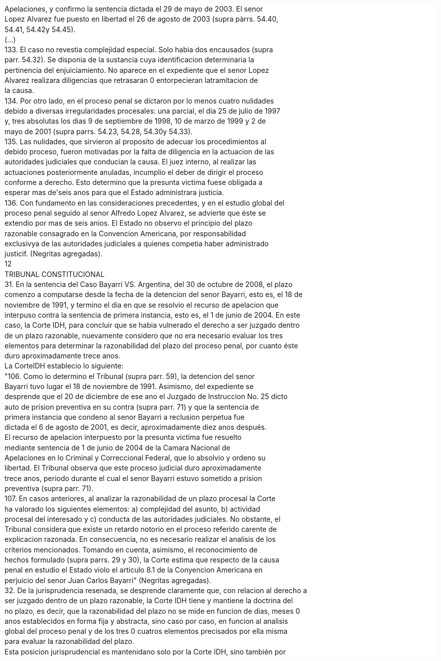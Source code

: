 Apelaciones, y confirmo la sentencia dictada el 29 de mayo de 2003. El senor  
Lopez Alvarez fue puesto en libertad el 26 de agosto de 2003 (supra pàrrs. 54.40,  
54.41, 54.42y 54.45).  
(...)  
133. El caso no revestia complejidad especial. Solo habia dos encausados (supra  
parr. 54.32). Se disponia de la sustancia cuya identificacion determinaria la  
pertinencia del enjuiciamiento. No aparece en el expediente que el senor Lopez  
Alvarez realizara diligencias que retrasaran 0 entorpecieran latramitacion de  
la causa.  
134. Por otro lado, en el proceso penal se dictaron por lo menos cuatro nulidades  
debido a diversas irregularidades procesales: una parcial, el dia 25 de julio de 1997  
y, tres absolutas los dias 9 de septiembre de 1998, 10 de marzo de 1999 y 2 de  
mayo de 2001 (supra parrs. 54.23, 54.28, 54.30y 54.33).  
135. Las nulidades, que sirvieron al proposito de adecuar los procedimientos al  
debido proceso, fueron motivadas por la falta de diligencia en la actuacion de las  
autoridades judiciales que conducian la causa. El juez interno, al realizar las  
actuaciones posteriormente anuladas, incumplio el deber de dirigir el proceso  
conforme a derecho. Esto determino que la presunta victima fuese obligada a  
esperar mas de'seis anos para que el Estado administrara justicia.  
136. Con fundamento en las consideraciones precedentes, y en el estudio global del  
proceso penal seguido al senor Alfredo Lopez Alvarez, se advierte que éste se  
extendio por mas de seis anios. El Estado no observo el principio del plazo  
razonable consagrado en la Convencion Americana, por responsabilidad  
exclusivya de las autoridades judiciales a quienes competia haber administrado  
justicif. (Negritas agregadas).  
12  
TRIBUNAL CONSTITUCIONAL  
31. En la sentencia del Caso Bayarri VS. Argentina, del 30 de octubre de 2008, el plazo  
comenzo a computarse desde la fecha de la detencion del senor Bayarri, esto es, el 18 de  
noviembre de 1991, y termino el dia en que se resolvio el recurso de apelacion que  
interpuso contra la sentencia de primera instancia, esto es, el 1 de junio de 2004. En este  
caso, la Corte IDH, para concluir que se habia vulnerado el derecho a ser juzgado dentro  
de un plazo razonable, nuevamente considero que no era necesario evaluar los tres  
elementos para determinar la razonabilidad del plazo del proceso penal, por cuanto éste  
duro aproximadamente trece anos.  
La CorteIDH establecio lo siguiente:  
"106. Como lo determino el Tribunal (supra parr. 59), la detencion del senor  
Bayarri tuvo lugar el 18 de noviembre de 1991. Asimismo, del expediente se  
desprende que el 20 de diciembre de ese ano el Juzgado de Instruccion No. 25 dicto  
auto de prision preventiva en su contra (supra parr. 71) y que la sentencia de  
primera instancia que condeno al senor Bayarri a reclusion perpetua fue  
dictada el 6 de agosto de 2001, es decir, aproximadamente diez anos después.  
El recurso de apelacion interpuesto por la presunta victima fue resuelto  
mediante sentencia de 1 de junio de 2004 de la Camara Nacional de  
Apelaciones en lo Criminal y Correccional Federal, que lo absolvio y ordeno su  
libertad. El Tribunal observa que este proceso judicial duro aproximadamente  
trece anos, periodo durante el cual el senor Bayarri estuvo sometido a prision  
preventiva (supra parr. 71).  
107. En casos anteriores, al analizar la razonabilidad de un plazo procesal la Corte  
ha valorado los siguientes elementos: a) complejidad del asunto, b) actividad  
procesal del interesado y c) conducta de las autoridades judiciales. No obstante, el  
Tribunal considera que existe un retardo notorio en el proceso referido carente de  
explicacion razonada. En consecuencia, no es necesario realizar el analisis de los  
criterios mencionados. Tomando en cuenta, asimismo, el reconocimiento de  
hechos formulado (supra parrs. 29 y 30), la Corte estima que respecto de la causa  
penal en estudio el Estado violo el articulo 8.1 de la Conyencion Americana en  
perjuicio del senor Juan Carlos Bayarri" (Negritas agregadas).  
32. De la jurisprudencia resenada, se desprende claramente que, con relacion al derecho a  
ser juzgado dentro de un plazo razonable, la Corte IDH tiene y mantiene la doctrina del  
no plazo, es decir, que la razonabilidad del plazo no se mide en funcion de dias, meses 0  
anos establecidos en forma fija y abstracta, sino caso por caso, en funcion al analisis  
global del proceso penal y de los tres 0 cuatros elementos precisados por ella misma  
para evaluar la razonabilidad del plazo.  
Esta posicion jurisprudencial es mantenidano solo por la Corte IDH, sino también por  